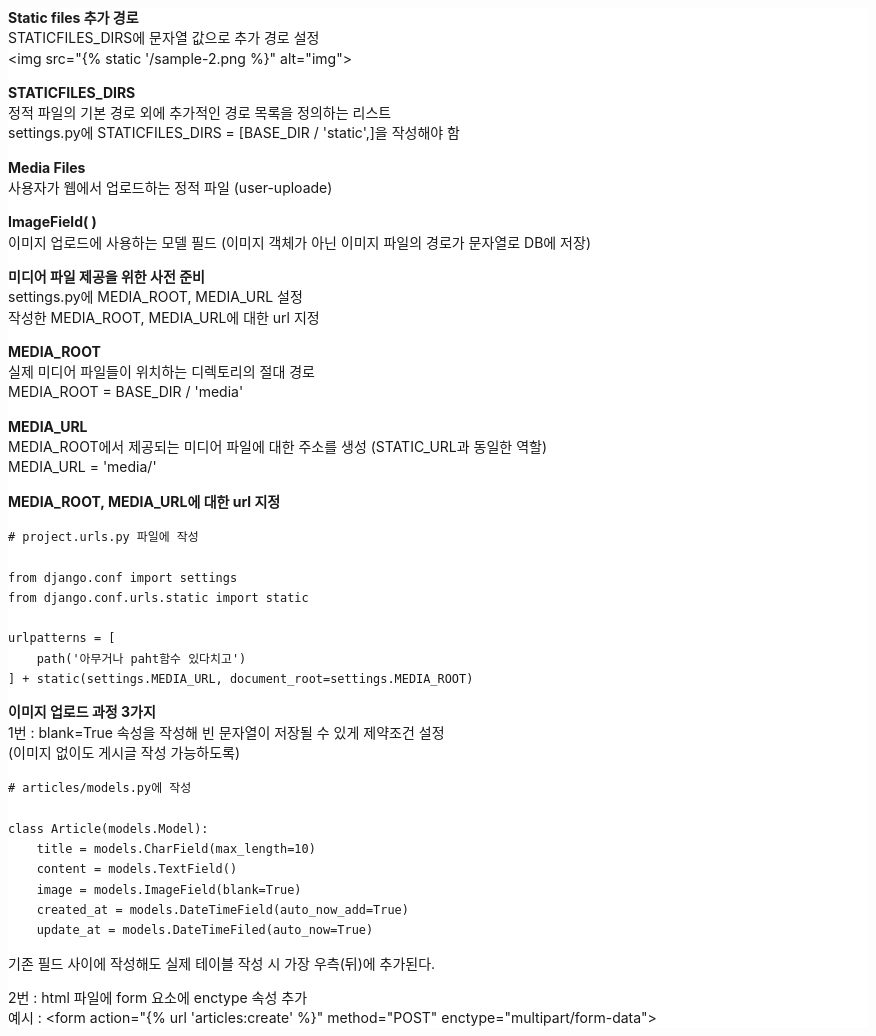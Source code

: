 **Static files 추가 경로**   
STATICFILES_DIRS에 문자열 값으로 추가 경로 설정   
\<img src="{% static '/sample-2.png %}" alt="img">

**STATICFILES_DIRS**   
정적 파일의 기본 경로 외에 추가적인 경로 목록을 정의하는 리스트     
settings.py에 STATICFILES_DIRS = [BASE_DIR / 'static',]을 작성해야 함

**Media Files**  
사용자가 웹에서 업로드하는 정적 파일 (user-uploade)   

**ImageField( )**   
이미지 업로드에 사용하는 모델 필드 (이미지 객체가 아닌 이미지 파일의 경로가 문자열로 DB에 저장)  

**미디어 파일 제공을 위한 사전 준비**    
settings.py에 MEDIA_ROOT, MEDIA_URL 설정  
작성한 MEDIA_ROOT, MEDIA_URL에 대한 url 지정

**MEDIA_ROOT**   
실제 미디어 파일들이 위치하는 디렉토리의 절대 경로  
MEDIA_ROOT = BASE_DIR / 'media'

**MEDIA_URL**   
MEDIA_ROOT에서 제공되는 미디어 파일에 대한 주소를 생성 (STATIC_URL과 동일한 역할)    
MEDIA_URL = 'media/'

**MEDIA_ROOT, MEDIA_URL에 대한 url 지정**  
```html
# project.urls.py 파일에 작성

from django.conf import settings
from django.conf.urls.static import static

urlpatterns = [
    path('아무거나 paht함수 있다치고')
] + static(settings.MEDIA_URL, document_root=settings.MEDIA_ROOT)
```

**이미지 업로드 과정 3가지**  
1번 : blank=True 속성을 작성해 빈 문자열이 저장될 수 있게 제약조건 설정  
(이미지 없이도 게시글 작성 가능하도록)  

```html
# articles/models.py에 작성

class Article(models.Model):
    title = models.CharField(max_length=10)
    content = models.TextField()
    image = models.ImageField(blank=True)
    created_at = models.DateTimeField(auto_now_add=True)
    update_at = models.DateTimeFiled(auto_now=True)
```
기존 필드 사이에 작성해도 실제 테이블 작성 시 가장 우측(뒤)에 추가된다.

2번 : html 파일에 form 요소에 enctype 속성 추가    
예시 : \<form action="{% url 'articles:create' %}" method="POST" enctype="multipart/form-data">
